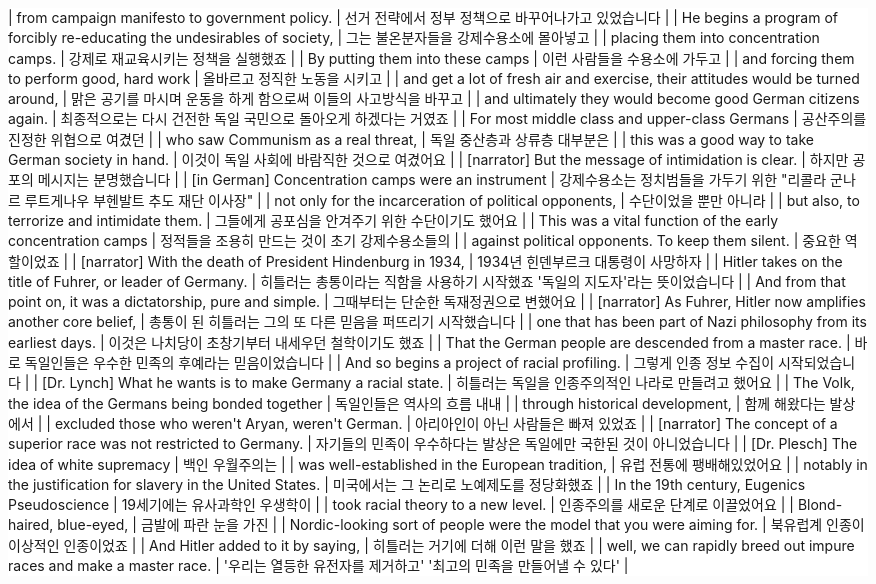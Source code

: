 | from campaign manifesto to government policy.                | ‎선거 전략에서 정부 정책으로 ‎바꾸어나가고 있었습니다          |
| He begins a program of forcibly re-educating the undesirables of society, | ‎그는 불온분자들을 ‎강제수용소에 몰아넣고                      |
| placing them into concentration camps.                       | ‎강제로 재교육시키는 ‎정책을 실행했죠                          |
| By putting them into these camps                             | ‎이런 사람들을 수용소에 가두고                                |
| and forcing them to perform good, hard work                  | ‎올바르고 정직한 노동을 시키고                                |
| and get a lot of fresh air and exercise, their attitudes would be turned around, | ‎맑은 공기를 마시며 ‎운동을 하게 함으로써 ‎이들의 사고방식을 바꾸고 |
| and ultimately they would become good German citizens again. | ‎최종적으로는 다시 ‎건전한 독일 국민으로 ‎돌아오게 하겠다는 거였죠 |
| For most middle class and upper-class Germans                | ‎공산주의를 진정한 ‎위협으로 여겼던                            |
| who saw Communism as a real threat,                          | ‎독일 중산층과 상류층 대부분은                                |
| this was a good way to take German society in hand.          | ‎이것이 독일 사회에 ‎바람직한 것으로 여겼어요                  |
| [narrator] But the message of intimidation is clear.         | ‎하지만 공포의 메시지는 ‎분명했습니다                          |
| [in German] Concentration camps were an instrument           | ‎강제수용소는 정치범들을 ‎가두기 위한 ‎"리콜라 군나르 루트게나우 ‎부헨발트 추도 재단 이사장" |
| not only for the incarceration of political opponents,       | ‎수단이었을 뿐만 아니라                                       |
| but also, to terrorize and intimidate them.                  | ‎그들에게 공포심을 안겨주기 위한 ‎수단이기도 했어요            |
| This was a vital function of the early concentration camps   | ‎정적들을 조용히 만드는 것이 ‎초기 강제수용소들의              |
| against political opponents. To keep them silent.            | ‎중요한 역할이었죠                                            |
| [narrator] With the death of President Hindenburg in 1934,   | ‎1934년 ‎힌덴부르크 대통령이 사망하자                          |
| Hitler takes on the title of Fuhrer, or leader of Germany.   | ‎히틀러는 총통이라는 직함을 ‎사용하기 시작했죠 ‎'독일의 지도자'라는 뜻이었습니다 |
| And from that point on, it was a dictatorship, pure and simple. | ‎그때부터는 단순한 ‎독재정권으로 변했어요                      |
| [narrator] As Fuhrer, Hitler now amplifies another core belief, | ‎총통이 된 히틀러는 그의 또 다른 ‎믿음을 퍼뜨리기 시작했습니다 |
| one that has been part of Nazi philosophy from its earliest days. | ‎이것은 나치당이 초창기부터 ‎내세우던 철학이기도 했죠          |
| That the German people are descended from a master race.     | ‎바로 독일인들은 우수한 민족의 ‎후예라는 믿음이었습니다        |
| And so begins a project of racial profiling.                 | ‎그렇게 인종 정보 수집이 ‎시작되었습니다                       |
| [Dr. Lynch] What he wants is to make Germany a racial state. | ‎히틀러는 독일을 인종주의적인 ‎나라로 만들려고 했어요          |
| The Volk, the idea of the Germans being bonded together      | ‎독일인들은 역사의 흐름 내내                                  |
| through historical development,                              | ‎함께 해왔다는 발상에서                                       |
| excluded those who weren't Aryan, weren't German.            | ‎아리아인이 아닌 사람들은 ‎빠져 있었죠                         |
| [narrator] The concept of a superior race was not restricted to Germany. | ‎자기들의 민족이 ‎우수하다는 발상은 ‎독일에만 국한된 것이 ‎아니었습니다 |
| [Dr. Plesch] The idea of white supremacy                     | ‎백인 우월주의는                                              |
| was well-established in the European tradition,              | ‎유럽 전통에 팽배해있었어요                                   |
| notably in the justification for slavery in the United States. | ‎미국에서는 그 논리로 ‎노예제도를 정당화했죠                   |
| In the 19th century, Eugenics Pseudoscience                  | ‎19세기에는 유사과학인 우생학이                               |
| took racial theory to a new level.                           | ‎인종주의를 새로운 단계로 ‎이끌었어요                          |
| Blond-haired, blue-eyed,                                     | ‎금발에 파란 눈을 가진                                        |
| Nordic-looking sort of people were the model that you were aiming for. | ‎북유럽계 인종이 ‎이상적인 인종이었죠                          |
| And Hitler added to it by saying,                            | ‎히틀러는 거기에 더해 ‎이런 말을 했죠                          |
| well, we can rapidly breed out impure races and make a master race. | ‎'우리는 열등한 ‎유전자를 제거하고' ‎'최고의 민족을 만들어낼 수 있다' |